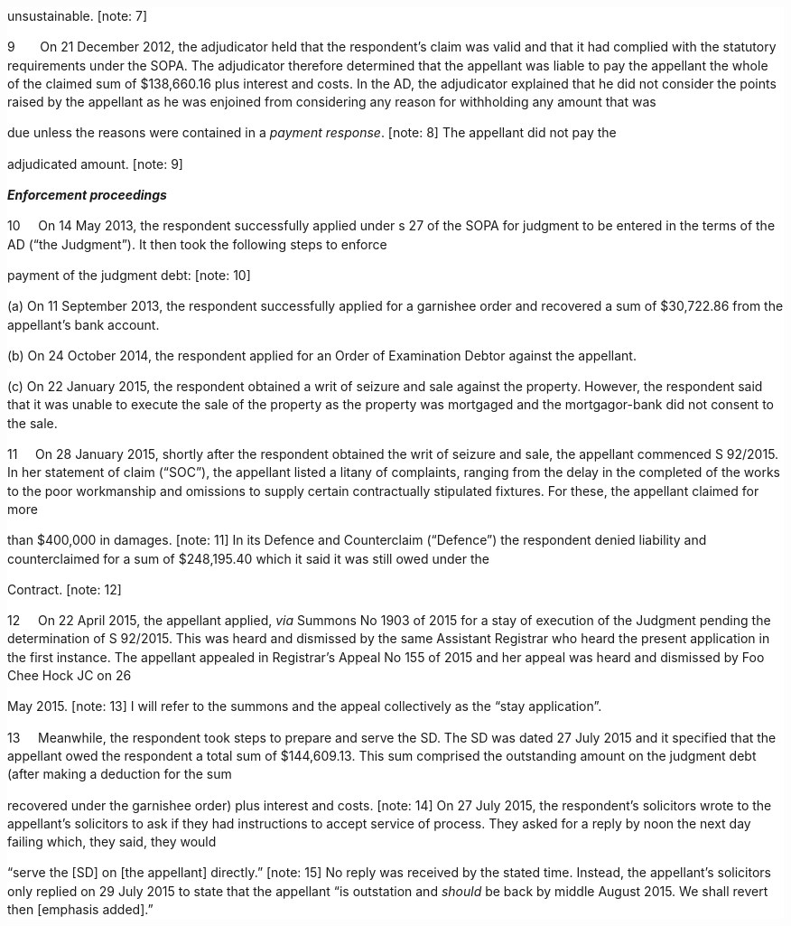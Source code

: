 unsustainable. [note: 7] 

9       On 21 December 2012, the adjudicator held that the respondent’s claim was valid and that it had complied with the statutory requirements under the SOPA. The adjudicator therefore determined that the appellant was liable to pay the appellant the whole of the claimed sum of $138,660.16 plus interest and costs. In the AD, the adjudicator explained that he did not consider the points raised by the appellant as he was enjoined from considering any reason for withholding any amount that was 

due unless the reasons were contained in a _payment response_. [note: 8] The appellant did not pay the 

adjudicated amount. [note: 9] 

**_Enforcement proceedings_** 

10     On 14 May 2013, the respondent successfully applied under s 27 of the SOPA for judgment to be entered in the terms of the AD (“the Judgment”). It then took the following steps to enforce 

payment of the judgment debt: [note: 10] 

 (a) On 11 September 2013, the respondent successfully applied for a garnishee order and recovered a sum of $30,722.86 from the appellant’s bank account. 

 (b) On 24 October 2014, the respondent applied for an Order of Examination Debtor against the appellant. 

 (c) On 22 January 2015, the respondent obtained a writ of seizure and sale against the property. However, the respondent said that it was unable to execute the sale of the property as the property was mortgaged and the mortgagor-bank did not consent to the sale. 

11     On 28 January 2015, shortly after the respondent obtained the writ of seizure and sale, the appellant commenced S 92/2015. In her statement of claim (“SOC”), the appellant listed a litany of complaints, ranging from the delay in the completed of the works to the poor workmanship and omissions to supply certain contractually stipulated fixtures. For these, the appellant claimed for more 

than $400,000 in damages. [note: 11] In its Defence and Counterclaim (“Defence”) the respondent denied liability and counterclaimed for a sum of $248,195.40 which it said it was still owed under the 

Contract. [note: 12] 

12     On 22 April 2015, the appellant applied, _via_ Summons No 1903 of 2015 for a stay of execution of the Judgment pending the determination of S 92/2015. This was heard and dismissed by the same Assistant Registrar who heard the present application in the first instance. The appellant appealed in Registrar’s Appeal No 155 of 2015 and her appeal was heard and dismissed by Foo Chee Hock JC on 26 

May 2015. [note: 13] I will refer to the summons and the appeal collectively as the “stay application”. 


13     Meanwhile, the respondent took steps to prepare and serve the SD. The SD was dated 27 July 2015 and it specified that the appellant owed the respondent a total sum of $144,609.13. This sum comprised the outstanding amount on the judgment debt (after making a deduction for the sum 

recovered under the garnishee order) plus interest and costs. [note: 14] On 27 July 2015, the respondent’s solicitors wrote to the appellant’s solicitors to ask if they had instructions to accept service of process. They asked for a reply by noon the next day failing which, they said, they would 

“serve the [SD] on [the appellant] directly.” [note: 15] No reply was received by the stated time. Instead, the appellant’s solicitors only replied on 29 July 2015 to state that the appellant “is outstation and _should_ be back by middle August 2015. We shall revert then [emphasis added].” 
